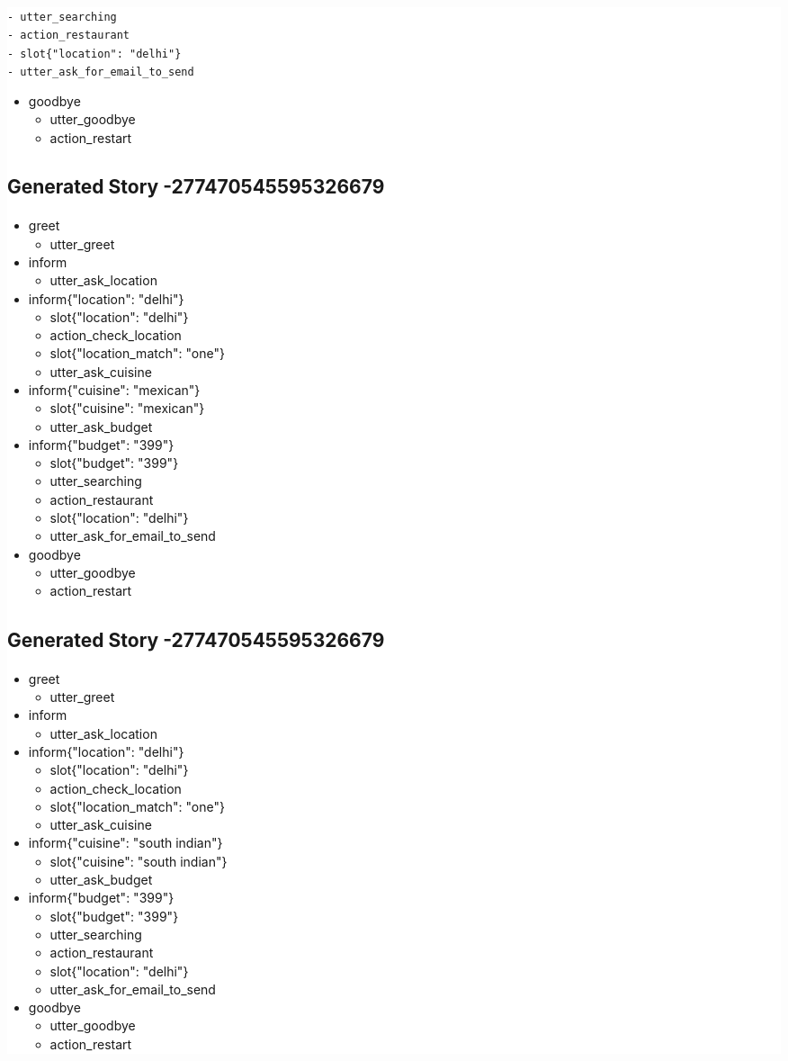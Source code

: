     - utter_searching
    - action_restaurant
    - slot{"location": "delhi"}
    - utter_ask_for_email_to_send
* goodbye
    - utter_goodbye
	- action_restart

## Generated Story -277470545595326679
* greet
    - utter_greet
* inform
    - utter_ask_location
* inform{"location": "delhi"}
    - slot{"location": "delhi"}
    - action_check_location
    - slot{"location_match": "one"}
    - utter_ask_cuisine
* inform{"cuisine": "mexican"}
    - slot{"cuisine": "mexican"}
    - utter_ask_budget
* inform{"budget": "399"}
    - slot{"budget": "399"}
    - utter_searching
    - action_restaurant
    - slot{"location": "delhi"}
    - utter_ask_for_email_to_send
* goodbye
    - utter_goodbye
	- action_restart

## Generated Story -277470545595326679
* greet
    - utter_greet
* inform
    - utter_ask_location
* inform{"location": "delhi"}
    - slot{"location": "delhi"}
    - action_check_location
    - slot{"location_match": "one"}
    - utter_ask_cuisine
* inform{"cuisine": "south indian"}
    - slot{"cuisine": "south indian"}
    - utter_ask_budget
* inform{"budget": "399"}
    - slot{"budget": "399"}
    - utter_searching
    - action_restaurant
    - slot{"location": "delhi"}
    - utter_ask_for_email_to_send
* goodbye
    - utter_goodbye
	- action_restart
